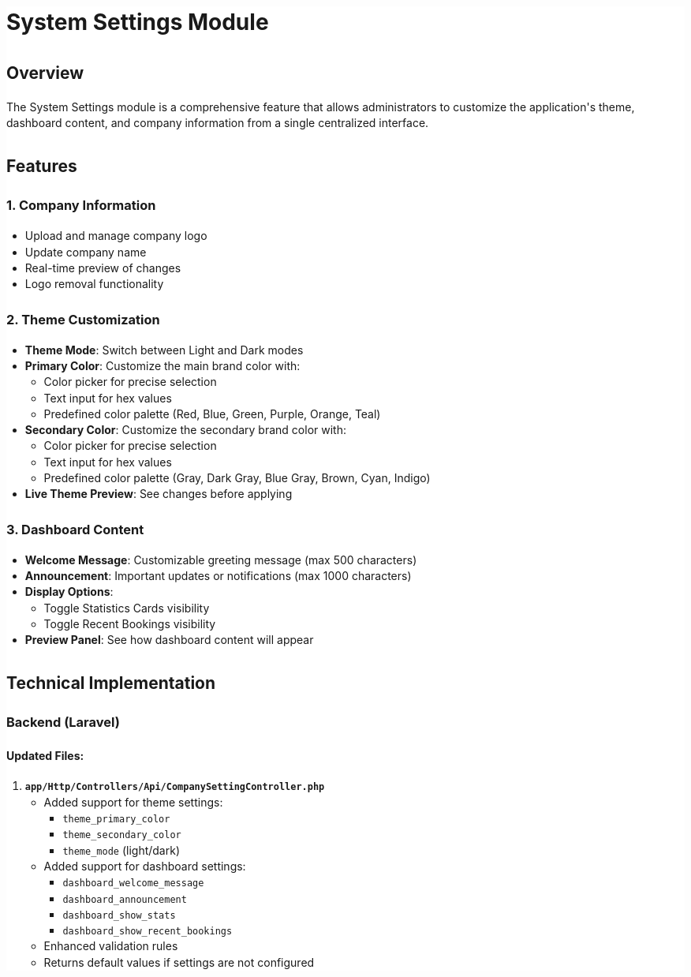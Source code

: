 # System Settings Module

## Overview
The System Settings module is a comprehensive feature that allows administrators to customize the application's theme, dashboard content, and company information from a single centralized interface.

## Features

### 1. **Company Information**
- Upload and manage company logo
- Update company name
- Real-time preview of changes
- Logo removal functionality

### 2. **Theme Customization**
- **Theme Mode**: Switch between Light and Dark modes
- **Primary Color**: Customize the main brand color with:
  - Color picker for precise selection
  - Text input for hex values
  - Predefined color palette (Red, Blue, Green, Purple, Orange, Teal)
- **Secondary Color**: Customize the secondary brand color with:
  - Color picker for precise selection
  - Text input for hex values
  - Predefined color palette (Gray, Dark Gray, Blue Gray, Brown, Cyan, Indigo)
- **Live Theme Preview**: See changes before applying

### 3. **Dashboard Content**
- **Welcome Message**: Customizable greeting message (max 500 characters)
- **Announcement**: Important updates or notifications (max 1000 characters)
- **Display Options**:
  - Toggle Statistics Cards visibility
  - Toggle Recent Bookings visibility
- **Preview Panel**: See how dashboard content will appear

## Technical Implementation

### Backend (Laravel)

#### Updated Files:
1. **`app/Http/Controllers/Api/CompanySettingController.php`**
   - Added support for theme settings:
     - `theme_primary_color`
     - `theme_secondary_color`
     - `theme_mode` (light/dark)
   - Added support for dashboard settings:
     - `dashboard_welcome_message`
     - `dashboard_announcement`
     - `dashboard_show_stats`
     - `dashboard_show_recent_bookings`
   - Enhanced validation rules
   - Returns default values if settings are not configured
